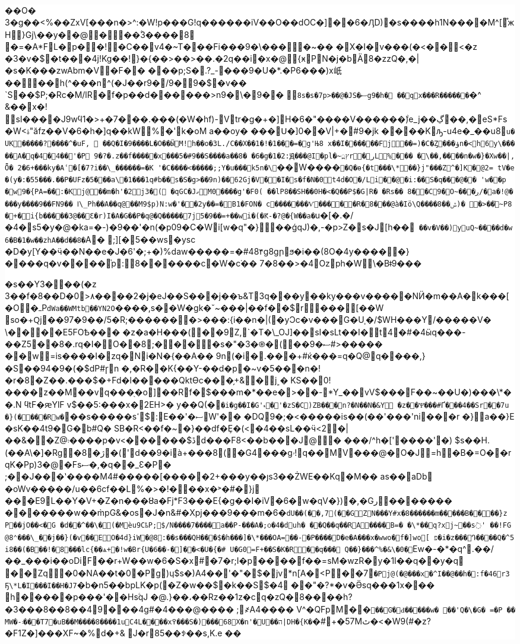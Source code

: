  ��O� 3� g��<%��ZxV[���n�>^:�W!p���G!q������iV��O��dOC�]��6�ԒD)�s����h1N����M^[֯жH}Gj\��y��@���ؑ3����8 
�=�A\*FL�p��!�C��v4�~T���Fi���9�\����~��
�X�I�v���(�<��<�z
�3�v�$�t���4j!Kg��!}�{��>��>�� .�2q��i�x�@{ӿPN�j�bӒ8�zzQ�,�|�s�K���zwAbm�V�F��
���p;S�.?\_-���9�U�\*.�P6���)x㞴����h(^���n^(�J��r9� /9�9�$�v�� `S��$P;�Rc�M/lR�f�p��d������ >n9�\�֐�9� `8s�s�7p>��@�J S�ސg9�h�  ��qx���R������`�^ &��x�!
sI����J9 wϥ1�>+�7���.���(�W�hf)-Vtr�g�+�]H�6�"����V������ܑ)e\_j��ڲ��,�eS\*Fs�W<ۃ"ăfz��V�6�h�]q��kW%�'k�oM
a��oy� ���Ս�]0��V|+�؅#9�jk ����Kԡ-u4e�\_��u8` ս�UK�����?����^�uF,
 ��Q�I�9����L�O��ӸM!h��o�3L./C��X��1�!�1���=�g'Њ8
x��I������Fj��=)�C�Ȥ���ؤn�<h6y\�����A�q�4�4��'�P
9�?�.z��f�����x���5�#9��S����a��8�
�6�g�1�2:Ԭ���@I�pl�~߽ץr�رL%��� �\� �,����n�w�}�Xw��|,Ȫ�
2�6+���ky�Aʿ�[�7?i��\_���� ��=�K '�C����<�����;;Y�u���k5n�\`��W����`�Q�ɵ{�t���\*��}j"���Z^�]K�@2=
tV�e�(y�:�55���.��P�UFz�5���a\�1���1q#b��s�S�g>��9n)��62Gj�V��I�s�f�N�0t4d�O�/Li��@ �i:�� S�q���@�֐� ' w��p�w9�{PA=��:�Kj@��m�h'�2j3�( � qGC�JގM0����g'�F0( ��lP8��SH��0H�<�Q��P$ �G|R� �Rs�� 8��C9�O~���ڔ/�a�!@� ���y����9��FN9�� ߊ\_Ph��A��q@��M9$p)N:w�'��2y��=�B1�FON�
c�������Ѵ�����R�8���@à�Iӧ\Q����8��֐
�(ݜ�>��֗~P8�+�i{b�����3@��Ɛ�r)I�A�G��P� q@�Q�����7j5�9��=+��wi�(�Ԟ-�?@�{W��a�`u�[�.�/�4�s5�y�@�ka=�-)�9��'�n(�p09�C�Wi[w�q"�}뺊̲��ǵqJ)�,-�p>Z�s�J[h��` ��v�V��)yuQ~����d�w6�B�1�w��zhA��d��8�`A�
;][�5��ws�ysc �D�y[Y��ӵ��N��e�J�6'�;+�)%daw��� ��=�#48۴g8 gրϧ�i��(8O�4y����󎝍�}����q�v��� �֓p:8������c�W�c֔��
 7�8��>�4Ozph�W\�Bǂ 9���
 
 �s��Ү3� ��(�z
3��f�8��D�0>٨����2�j�eJ��S���j��ъ&T3q���y��ky���v��� ��NӤ�m��A�k���[�O�ߺP`dWa��WMtb��YN2O`����,s��W�gk�˘~���|��f��$r���[��W
so�+Ԛj��97�9��/5�R;�������>���:{i��n�|(�yϽc�v���G�Uˌ�/$WH���Y/�����V�
\����E5FOҌ���
�z�a�H���(��9Z,`�T�\_OJ]��sI�sLt��I�t4�#�4ӹq���-��Z5��8�.rq�I�O��8;����s�"�3�֎�(��ސ�9#>����� ��w=is����I�zq�Ni�N� {��A�� 9n(�i�.���+# ќ���=q�Q@q� �� �,}�S��94�9�(�$dP#ɼn �,�R��K{��Y-��d�p�~v�5���n�!�r�8�Z��.���$�+Fd�l�����QktƟc���̗+&�j˲�
KS��0!����z��M��vq���֖�o]��Rf�$���m�\*��e�>��-\*Y\_��vV$���F��~��U�)���\*��.N ϥtF�ԙYlF v$��5:���x�2EH>�
y��Q(�`�i�g��I�G'ޑ�'�zS�C)ZB���n?�N��N�&Y �z��Ѱ���#Ґ���4��Sr� �7u�}(����Rw�`��s� ����sߵ$:E��'�ސW'�� �DQ9�;�<� ����is��(��'���'ni���r �}a��}E �sK��4t9�G�b#Q�
SB�R<��f�~�}��df�Ȩ�(<�4��sL��ӵ<׭2�|��&��Z@܃����p�v<������$ڐd���F8<��b���J@� ���/^h �['����'�) $s��H.(��A\�]�Rg�8�ژ�('d��9�ià+���8(�G4���gۥ!q��MV���@�O�J=h�B�=O��rqK�Pp)3�@�Fsސ�,�q��\_Ɛ�P�
;��J���ʽ����M4#�����[�����2+���y��ȷs3��ŻWE��Kq�M�� as��aDb񂡏 �oWv�����/u��6cf��L%�>�!���x�˃�#�}j ���E9L��Y�V+�Z�n���ȣa�Fj\*F3���E{�g��I�iV�6�w�qV�})�,�Gر�� ����� �������w��m̀pG&�os�J�n&#�Xpj���9���m�6�`dU��(��,7(��GZN���Y#x�8������m�����B��޴��}zP��jO��<�G �d��^��\�(�Mèu9CҍP;$/N����ۭ7����a��P-���A�;ѻ�4�dսh� ��Q��q��RA����B=� �\*��q?xj~��s߭' ��!FG@8⌃���\_��j��}(�v��EO�4d}iW�@8:��s���QH���$�h���]�\*���OA=��-�P����D�e�A���x�wwo�f�]wo[ פ� i�z���Դ��� �Q�^5i8��(�B��!�8���lc{��ѧ+�!w�Br{U�6��-�]��<�U�{�# U�G0 =F+��S�K�R��q���
Q��}���^%�&\�0�`Ew�\-�\*�q^.��/ ��\_���i��oDiF��r+W��w�6�S�x#�7�r;Ӏ�p����f��=sM�wzR�y�1I��q��y�q
��Zq �0�NA��t�0�Pg)ɥ$s�)A4��'� "�$�jv\*n[ׁA�<P��7`�Pj@(�@���x�^I��@��h�:f�׭46r3Ҕ\* L�I���I��H�J7`�b�n5 ��bpLK�p(�Z�w��$�k��S$�4
��"�?\*�v�Ӛsq���1x��� h�����p���'��HsۧqJ �@.}��،��Rz��1z�cq�zQ�8����h?�3���8��8��4\9���4g#�4���@���� ;҂A4���� V^�QFpM��`��G҃�Ԁ�����w� ��'Q�\�G� =�P ��MW�-܃���T7�uB��M����8����1uC4L����x߉���S�)���6׻8X�n'�U��ה|DH�{K�`�#+�57Mٿ�<�W9(#�z?�F1Z�]���XF~�%d�+& J�r85��ꉣ��s,K.e
��
 